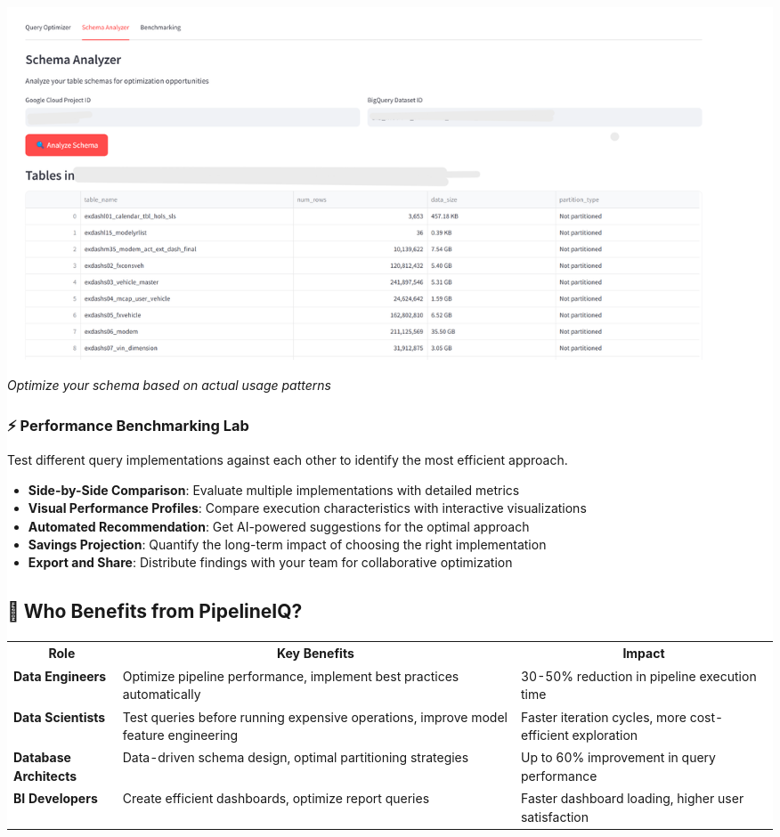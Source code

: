    <img src="docs/Schema_Analyser.png" alt="Schema Analyzer Dashboard" width="800"/>
   <p><i>Optimize your schema based on actual usage patterns</i></p>
</div>

### ⚡ Performance Benchmarking Lab
Test different query implementations against each other to identify the most efficient approach.

- **Side-by-Side Comparison**: Evaluate multiple implementations with detailed metrics
- **Visual Performance Profiles**: Compare execution characteristics with interactive visualizations
- **Automated Recommendation**: Get AI-powered suggestions for the optimal approach
- **Savings Projection**: Quantify the long-term impact of choosing the right implementation
- **Export and Share**: Distribute findings with your team for collaborative optimization

## 🎯 Who Benefits from PipelineIQ?

<table>
  <tr>
    <th>Role</th>
    <th>Key Benefits</th>
    <th>Impact</th>
  </tr>
  <tr>
    <td><b>Data Engineers</b></td>
    <td>Optimize pipeline performance, implement best practices automatically</td>
    <td>30-50% reduction in pipeline execution time</td>
  </tr>
  <tr>
    <td><b>Data Scientists</b></td>
    <td>Test queries before running expensive operations, improve model feature engineering</td>
    <td>Faster iteration cycles, more cost-efficient exploration</td>
  </tr>
  <tr>
    <td><b>Database Architects</b></td>
    <td>Data-driven schema design, optimal partitioning strategies</td>
    <td>Up to 60% improvement in query performance</td>
  </tr>
  <tr>
    <td><b>BI Developers</b></td>
    <td>Create efficient dashboards, optimize report queries</td>
    <td>Faster dashboard loading, higher user satisfaction</td>
  </tr>